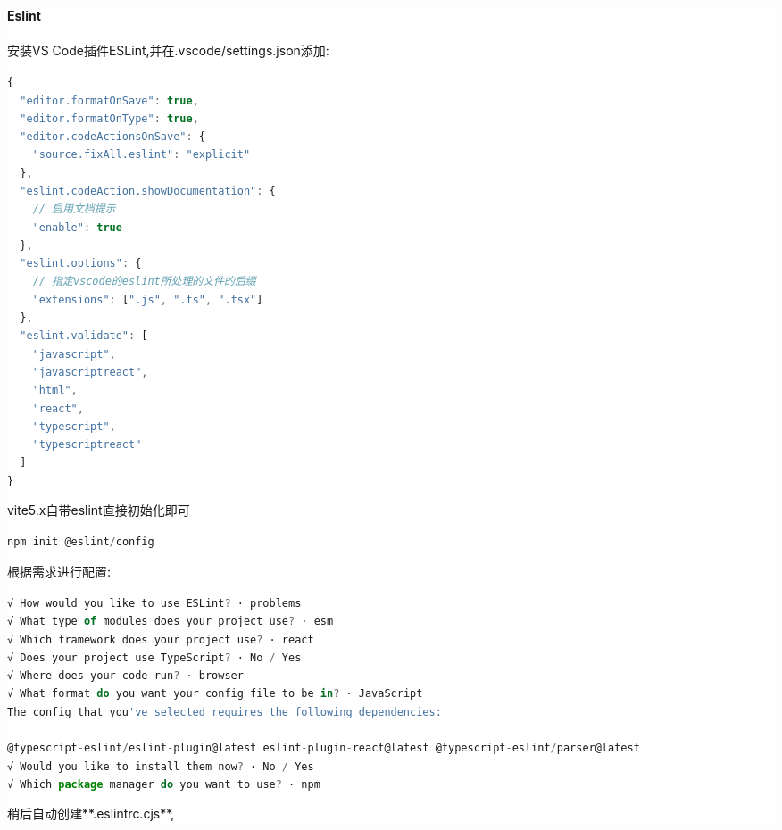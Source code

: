 #### Eslint

安装VS Code插件ESLint,并在.vscode/settings.json添加:

```js
{
  "editor.formatOnSave": true,
  "editor.formatOnType": true,
  "editor.codeActionsOnSave": {
    "source.fixAll.eslint": "explicit"
  },
  "eslint.codeAction.showDocumentation": {
    // 启用文档提示
    "enable": true
  },
  "eslint.options": {
    // 指定vscode的eslint所处理的文件的后缀
    "extensions": [".js", ".ts", ".tsx"]
  },
  "eslint.validate": [
    "javascript",
    "javascriptreact",
    "html",
    "react",
    "typescript",
    "typescriptreact"
  ]
}

```

vite5.x自带eslint直接初始化即可

```js
npm init @eslint/config
```

根据需求进行配置:

```js
√ How would you like to use ESLint? · problems
√ What type of modules does your project use? · esm
√ Which framework does your project use? · react
√ Does your project use TypeScript? · No / Yes
√ Where does your code run? · browser
√ What format do you want your config file to be in? · JavaScript
The config that you've selected requires the following dependencies:

@typescript-eslint/eslint-plugin@latest eslint-plugin-react@latest @typescript-eslint/parser@latest
√ Would you like to install them now? · No / Yes
√ Which package manager do you want to use? · npm
```

稍后自动创建**.eslintrc.cjs**,


  [key: string]: string;